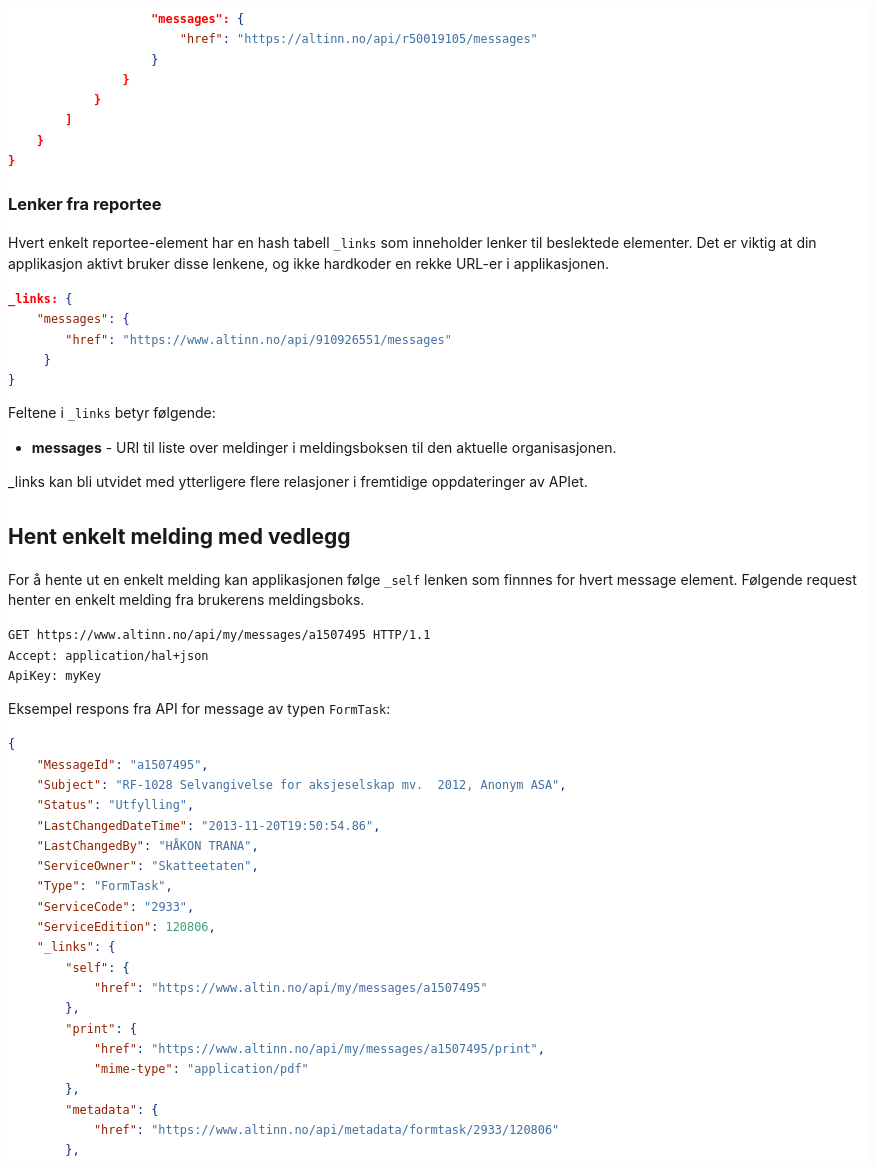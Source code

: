 ```JSON
                    "messages": {
                        "href": "https://altinn.no/api/r50019105/messages"
                    }
                }
            }            
        ]
    }
}
```

### Lenker fra reportee

Hvert enkelt reportee-element har en hash tabell `_links` som inneholder lenker til beslektede elementer.
Det er viktig at din applikasjon aktivt bruker disse lenkene, og ikke hardkoder en rekke URL-er i applikasjonen. 

```JSON
_links: {
    "messages": {
        "href": "https://www.altinn.no/api/910926551/messages"
     }
}
```

Feltene i `_links` betyr følgende:

 - **messages** - URI til liste over meldinger i meldingsboksen til den aktuelle organisasjonen. 

_links kan bli utvidet med ytterligere flere relasjoner i fremtidige oppdateringer av APIet.


## Hent enkelt melding med vedlegg

For å hente ut en enkelt melding kan applikasjonen følge `_self` lenken som finnnes for hvert message element.
Følgende request henter en enkelt melding fra brukerens meldingsboks.

```HTTP
GET https://www.altinn.no/api/my/messages/a1507495 HTTP/1.1
Accept: application/hal+json
ApiKey: myKey
```

Eksempel respons fra API for message av typen `FormTask`:

```JSON
{
    "MessageId": "a1507495",
    "Subject": "RF-1028 Selvangivelse for aksjeselskap mv.  2012, Anonym ASA",
    "Status": "Utfylling",
    "LastChangedDateTime": "2013-11-20T19:50:54.86",
    "LastChangedBy": "HÅKON TRANA",
    "ServiceOwner": "Skatteetaten",
    "Type": "FormTask",
    "ServiceCode": "2933",
    "ServiceEdition": 120806,    
    "_links": {
        "self": {
            "href": "https://www.altin.no/api/my/messages/a1507495"
        },
        "print": {
            "href": "https://www.altinn.no/api/my/messages/a1507495/print",
            "mime-type": "application/pdf"
        },
        "metadata": {
            "href": "https://www.altinn.no/api/metadata/formtask/2933/120806"
        },
```
